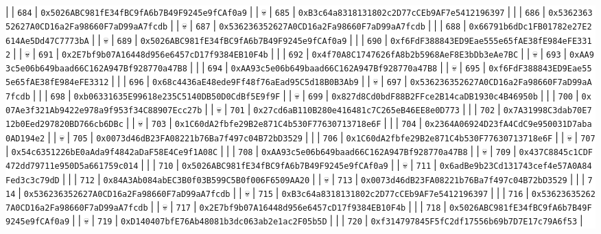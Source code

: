 |  | `684` | `0x5026ABC981fE34fBC9fA6b7B49F9245e9fCAf0a9` |
| 💀 | `685` | `0xB3c64a8318131802c2D77cCEb9AF7e5412196397` |
|  | `686` | `0x536236352627A0CD16a2Fa98660F7aD99aA7fcdb` |
| 💀 | `687` | `0x536236352627A0CD16a2Fa98660F7aD99aA7fcdb` |
|  | `688` | `0x66791b6dDc1FB01782e27E2614Ae5Dd47C7773bA` |
| 💀 | `689` | `0x5026ABC981fE34fBC9fA6b7B49F9245e9fCAf0a9` |
|  | `690` | `0xf6FdF388843ED9Eae555e65fAE38fE984eFE3312` |
| 💀 | `691` | `0x2E7bf9b07A16448d956e6457cD17f9384EB10F4b` |
|  | `692` | `0x4f70A8C1747626fA8b2b5968AeF8E3bDb3eAe7BC` |
| 💀 | `693` | `0xAA93c5e06b649baad66C162A947Bf928770a47B8` |
|  | `694` | `0xAA93c5e06b649baad66C162A947Bf928770a47B8` |
| 💀 | `695` | `0xf6FdF388843ED9Eae555e65fAE38fE984eFE3312` |
|  | `696` | `0x68c4436aE48ede9Ff48f76aEad95C5d18B0B3Ab9` |
| 💀 | `697` | `0x536236352627A0CD16a2Fa98660F7aD99aA7fcdb` |
|  | `698` | `0xb06331635E99618e235C5140DB50D0CdBf5E9f9F` |
| 💀 | `699` | `0x827d8Cd0bdF88B2FFce2B14caDB1930c4B46950b` |
|  | `700` | `0x07Ae3f321Ab9422e978a9f953f34C88907Ecc27b` |
| 💀 | `701` | `0x27cd6aB110B280e416481c7C265eB46EE8e0D773` |
|  | `702` | `0x7A31998C3dab70E712b0Eed297820BD766cb6DBc` |
| 💀 | `703` | `0x1C60dA2fbfe29B2e871C4b530F77630713718e6F` |
|  | `704` | `0x2364A06924D23fA4CdC9e950031D7aba0AD194e2` |
| 💀 | `705` | `0x0073d46dB23FA08221b76Ba7f497c04B72bD3529` |
|  | `706` | `0x1C60dA2fbfe29B2e871C4b530F77630713718e6F` |
| 💀 | `707` | `0x54c6351226bE0aAda9f4842aDaF58E4Ce9f1A08C` |
|  | `708` | `0xAA93c5e06b649baad66C162A947Bf928770a47B8` |
| 💀 | `709` | `0x437C8845c1CDF472dd79711e950D5a661759c014` |
|  | `710` | `0x5026ABC981fE34fBC9fA6b7B49F9245e9fCAf0a9` |
| 💀 | `711` | `0x6adBe9b23Cd131743cef4e57A0A84Fed3c3c79dD` |
|  | `712` | `0x84A3Ab084abEC3B0f03B599C5B0f006F6509AA20` |
| 💀 | `713` | `0x0073d46dB23FA08221b76Ba7f497c04B72bD3529` |
|  | `714` | `0x536236352627A0CD16a2Fa98660F7aD99aA7fcdb` |
| 💀 | `715` | `0xB3c64a8318131802c2D77cCEb9AF7e5412196397` |
|  | `716` | `0x536236352627A0CD16a2Fa98660F7aD99aA7fcdb` |
| 💀 | `717` | `0x2E7bf9b07A16448d956e6457cD17f9384EB10F4b` |
|  | `718` | `0x5026ABC981fE34fBC9fA6b7B49F9245e9fCAf0a9` |
| 💀 | `719` | `0xD140407bfE76Ab48081b3dc063ab2e1ac2F05b5D` |
|  | `720` | `0xf314797845F5fC2df17556b69b7D7E17c79A6f53` |